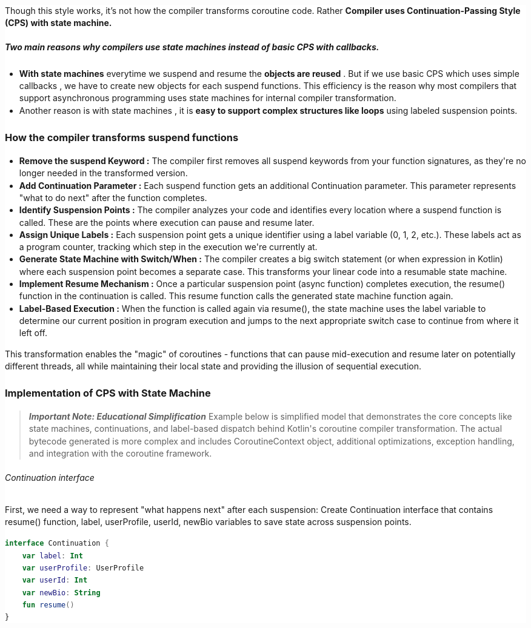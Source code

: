 Though this style works, it’s not how the compiler transforms coroutine code. Rather **Compiler uses Continuation-Passing Style (CPS) with state machine.**

##### Two main reasons why compilers use state machines instead of basic CPS with callbacks.

- **With state machines** everytime we suspend and resume the **objects are reused** . But if we use basic CPS which uses simple callbacks , we have to create new objects for each suspend functions. This efficiency is the reason why most compilers that support asynchronous programming uses state machines for internal compiler transformation.
- Another reason is with state machines , it is **easy to support complex structures like loops** using labeled suspension points.

### How the compiler transforms suspend functions

- **Remove the suspend Keyword :** The compiler first removes all suspend keywords from your function signatures, as they're no longer needed in the transformed version.
- **Add Continuation Parameter :** Each suspend function gets an additional Continuation parameter. This parameter represents "what to do next" after the function completes.
- **Identify Suspension Points :** The compiler analyzes your code and identifies every location where a suspend function is called. These are the points where execution can pause and resume later.
- **Assign Unique Labels :** Each suspension point gets a unique identifier using a label variable (0, 1, 2, etc.). These labels act as a program counter, tracking which step in the execution we're currently at.
- **Generate State Machine with Switch/When :** The compiler creates a big switch statement (or when expression in Kotlin) where each suspension point becomes a separate case. This transforms your linear code into a resumable state machine.
- **Implement Resume Mechanism :** Once a particular suspension point (async function) completes execution, the resume() function in the continuation is called. This resume function calls the generated state machine function again.
- **Label-Based Execution :** When the function is called again via resume(), the state machine uses the label variable to determine our current position in program execution and jumps to the next appropriate switch case to continue from where it left off.

This transformation enables the "magic" of coroutines - functions that can pause mid-execution and resume later on potentially different threads, all while maintaining their local state and providing the illusion of sequential execution.

### Implementation of CPS with State Machine

> **_Important Note: Educational Simplification_**
> Example below is simplified model that demonstrates the core concepts like state machines, continuations, and label-based dispatch behind Kotlin's coroutine compiler transformation. The actual bytecode generated is more complex and includes CoroutineContext object, additional optimizations, exception handling, and integration with the coroutine framework.

###### Continuation interface

First, we need a way to represent "what happens next" after each suspension:
Create Continuation interface that contains resume() function, label, userProfile, userId, newBio variables to save state across suspension points.

```kotlin
interface Continuation {
    var label: Int
    var userProfile: UserProfile
    var userId: Int
    var newBio: String
    fun resume()
}
```
